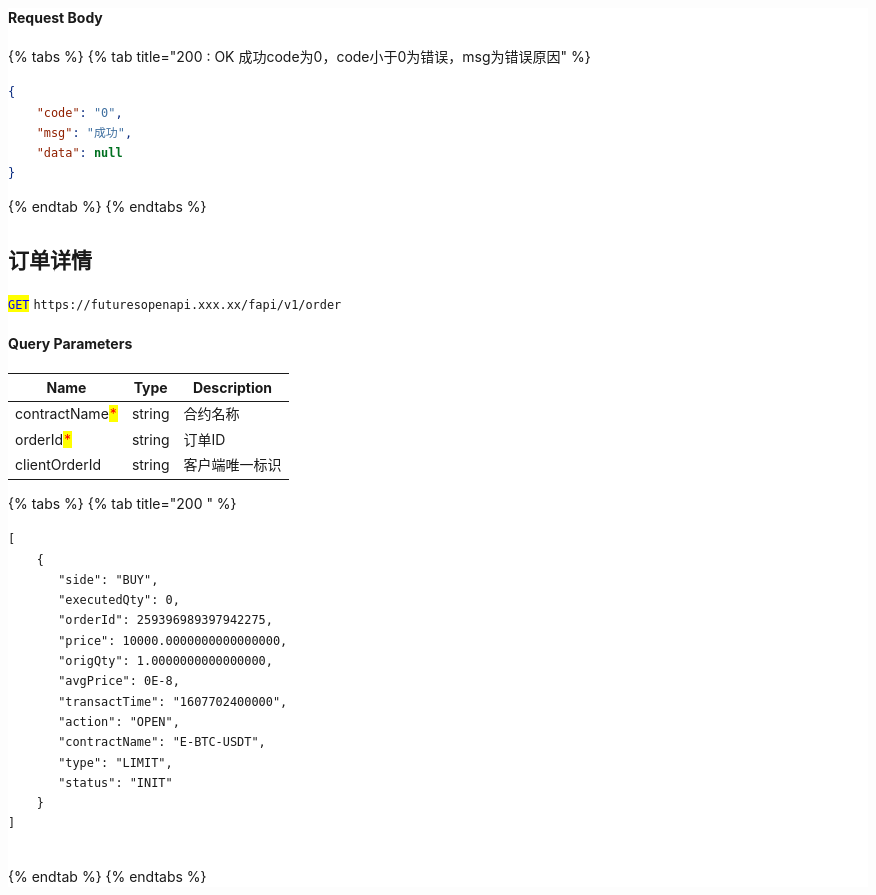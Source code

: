 #### Request Body

{% tabs %}
{% tab title="200 : OK 成功code为0，code小于0为错误，msg为错误原因" %}

```json
{ 
    "code": "0", 
    "msg": "成功", 
    "data": null 
}
```

{% endtab %}
{% endtabs %}

## 订单详情

<mark style="color:blue;">`GET`</mark> `https://futuresopenapi.xxx.xx/fapi/v1/order`

#### Query Parameters

| Name                                           | Type   | Description |
| ---------------------------------------------- | ------ | ----------- |
| contractName<mark style="color:red;">\*</mark> | string | 合约名称        |
| orderId<mark style="color:red;">\*</mark>      | string | 订单ID        |
| clientOrderId                                  | string | 客户端唯一标识     |

{% tabs %}
{% tab title="200 " %}

```
[
    {
       "side": "BUY",
       "executedQty": 0,
       "orderId": 259396989397942275,
       "price": 10000.0000000000000000,
       "origQty": 1.0000000000000000,
       "avgPrice": 0E-8,
       "transactTime": "1607702400000",
       "action": "OPEN",
       "contractName": "E-BTC-USDT",
       "type": "LIMIT",
       "status": "INIT"
    }
]


```

{% endtab %}
{% endtabs %}
